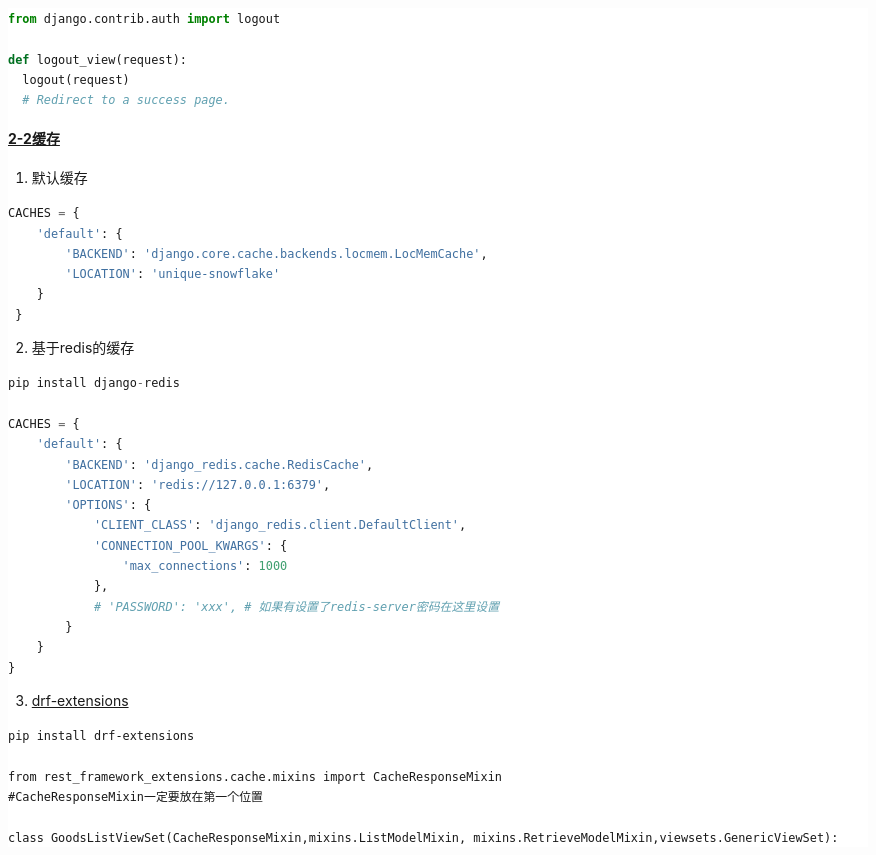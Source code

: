 
```python
from django.contrib.auth import logout
   
def logout_view(request):
  logout(request)
  # Redirect to a success page.
```


#### [2-2缓存](https://www.cnblogs.com/ZJiQi/p/10590217.html)


1. 默认缓存


```python
CACHES = {
    'default': {
        'BACKEND': 'django.core.cache.backends.locmem.LocMemCache',
        'LOCATION': 'unique-snowflake'
    }
 }
```

2. 基于redis的缓存


```python
pip install django-redis

CACHES = {
    'default': {
        'BACKEND': 'django_redis.cache.RedisCache',
        'LOCATION': 'redis://127.0.0.1:6379',
        'OPTIONS': {
            'CLIENT_CLASS': 'django_redis.client.DefaultClient',
            'CONNECTION_POOL_KWARGS': {
                'max_connections': 1000
            },
            # 'PASSWORD': 'xxx', # 如果有设置了redis-server密码在这里设置
        }
    }
}
```

3. [drf-extensions](https://www.cnblogs.com/derek1184405959/p/8877643.html)


```markdown
pip install drf-extensions

from rest_framework_extensions.cache.mixins import CacheResponseMixin
#CacheResponseMixin一定要放在第一个位置

class GoodsListViewSet(CacheResponseMixin,mixins.ListModelMixin, mixins.RetrieveModelMixin,viewsets.GenericViewSet):
```
